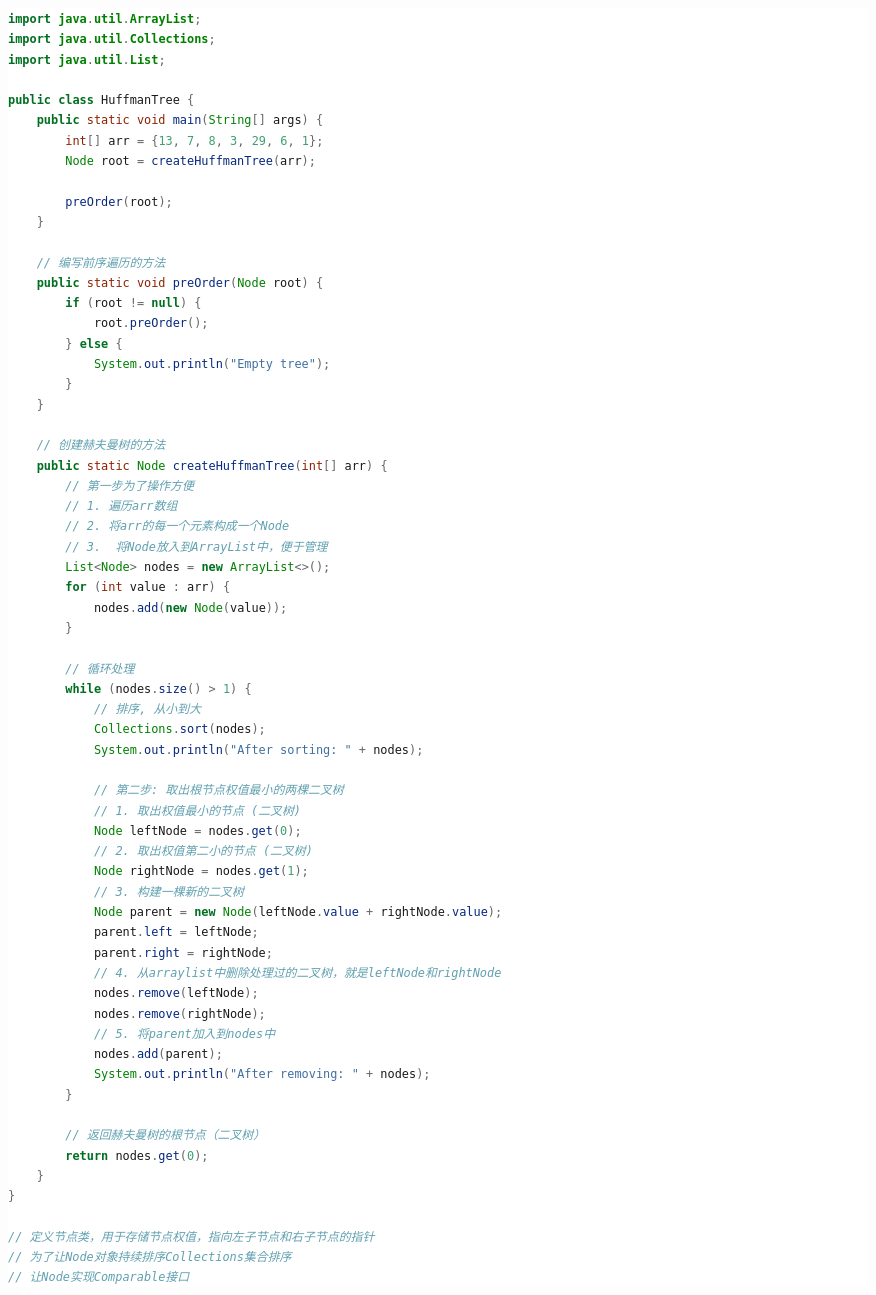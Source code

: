 ```Java
import java.util.ArrayList;
import java.util.Collections;
import java.util.List;

public class HuffmanTree {
    public static void main(String[] args) {
        int[] arr = {13, 7, 8, 3, 29, 6, 1};
        Node root = createHuffmanTree(arr);

        preOrder(root);
    }

    // 编写前序遍历的方法
    public static void preOrder(Node root) {
        if (root != null) {
            root.preOrder();
        } else {
            System.out.println("Empty tree");
        }
    }

    // 创建赫夫曼树的方法
    public static Node createHuffmanTree(int[] arr) {
        // 第一步为了操作方便
        // 1. 遍历arr数组
        // 2. 将arr的每一个元素构成一个Node
        // 3.  将Node放入到ArrayList中，便于管理
        List<Node> nodes = new ArrayList<>();
        for (int value : arr) {
            nodes.add(new Node(value));
        }

        // 循环处理
        while (nodes.size() > 1) {
            // 排序, 从小到大
            Collections.sort(nodes);
            System.out.println("After sorting: " + nodes);

            // 第二步: 取出根节点权值最小的两棵二叉树
            // 1. 取出权值最小的节点 (二叉树)
            Node leftNode = nodes.get(0);
            // 2. 取出权值第二小的节点 (二叉树)
            Node rightNode = nodes.get(1);
            // 3. 构建一棵新的二叉树
            Node parent = new Node(leftNode.value + rightNode.value);
            parent.left = leftNode;
            parent.right = rightNode;
            // 4. 从arraylist中删除处理过的二叉树，就是leftNode和rightNode
            nodes.remove(leftNode);
            nodes.remove(rightNode);
            // 5. 将parent加入到nodes中
            nodes.add(parent);
            System.out.println("After removing: " + nodes);
        }

        // 返回赫夫曼树的根节点（二叉树）
        return nodes.get(0);
    }
}

// 定义节点类，用于存储节点权值，指向左子节点和右子节点的指针
// 为了让Node对象持续排序Collections集合排序
// 让Node实现Comparable接口
```